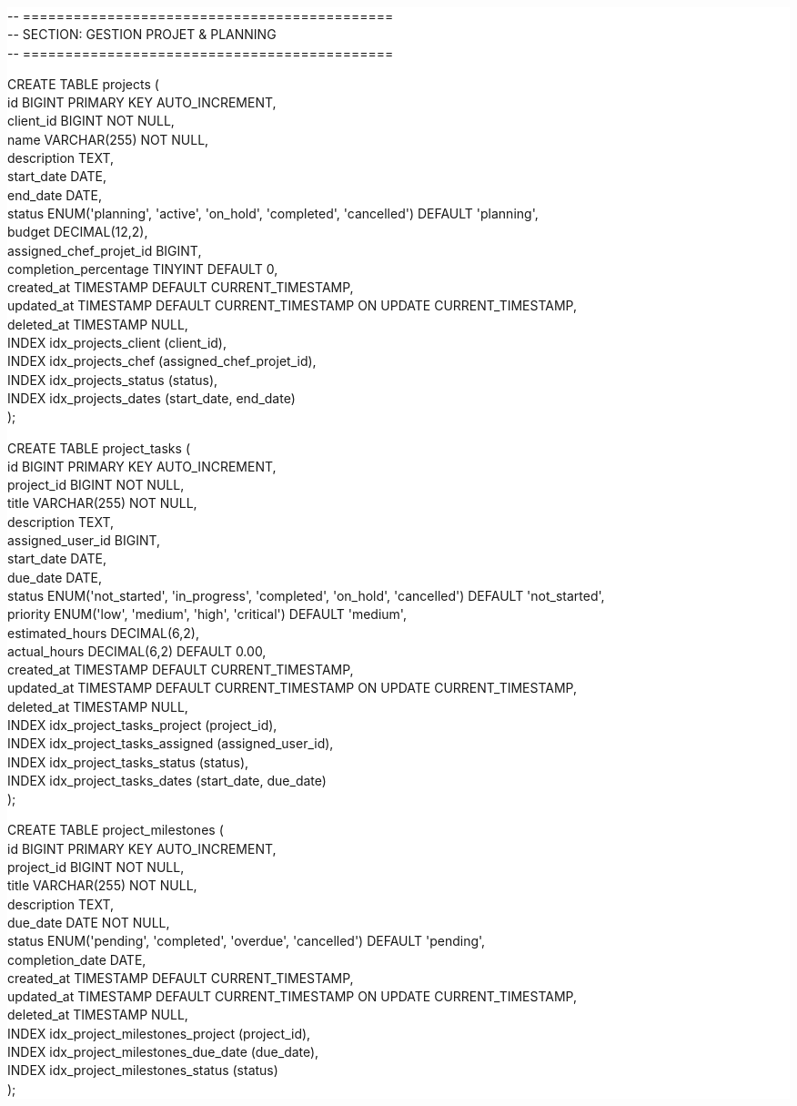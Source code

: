 -- ============================================  
-- SECTION: GESTION PROJET & PLANNING  
-- ============================================  
  
CREATE TABLE projects (  
id BIGINT PRIMARY KEY AUTO_INCREMENT,  
client_id BIGINT NOT NULL,  
name VARCHAR(255) NOT NULL,  
description TEXT,  
start_date DATE,  
end_date DATE,  
status ENUM('planning', 'active', 'on_hold', 'completed', 'cancelled') DEFAULT 'planning',  
budget DECIMAL(12,2),  
assigned_chef_projet_id BIGINT,  
completion_percentage TINYINT DEFAULT 0,  
created_at TIMESTAMP DEFAULT CURRENT_TIMESTAMP,  
updated_at TIMESTAMP DEFAULT CURRENT_TIMESTAMP ON UPDATE CURRENT_TIMESTAMP,  
deleted_at TIMESTAMP NULL,  
INDEX idx_projects_client (client_id),  
INDEX idx_projects_chef (assigned_chef_projet_id),  
INDEX idx_projects_status (status),  
INDEX idx_projects_dates (start_date, end_date)  
);  
  
CREATE TABLE project_tasks (  
id BIGINT PRIMARY KEY AUTO_INCREMENT,  
project_id BIGINT NOT NULL,  
title VARCHAR(255) NOT NULL,  
description TEXT,  
assigned_user_id BIGINT,  
start_date DATE,  
due_date DATE,  
status ENUM('not_started', 'in_progress', 'completed', 'on_hold', 'cancelled') DEFAULT 'not_started',  
priority ENUM('low', 'medium', 'high', 'critical') DEFAULT 'medium',  
estimated_hours DECIMAL(6,2),  
actual_hours DECIMAL(6,2) DEFAULT 0.00,  
created_at TIMESTAMP DEFAULT CURRENT_TIMESTAMP,  
updated_at TIMESTAMP DEFAULT CURRENT_TIMESTAMP ON UPDATE CURRENT_TIMESTAMP,  
deleted_at TIMESTAMP NULL,  
INDEX idx_project_tasks_project (project_id),  
INDEX idx_project_tasks_assigned (assigned_user_id),  
INDEX idx_project_tasks_status (status),  
INDEX idx_project_tasks_dates (start_date, due_date)  
);  
  
CREATE TABLE project_milestones (  
id BIGINT PRIMARY KEY AUTO_INCREMENT,  
project_id BIGINT NOT NULL,  
title VARCHAR(255) NOT NULL,  
description TEXT,  
due_date DATE NOT NULL,  
status ENUM('pending', 'completed', 'overdue', 'cancelled') DEFAULT 'pending',  
completion_date DATE,  
created_at TIMESTAMP DEFAULT CURRENT_TIMESTAMP,  
updated_at TIMESTAMP DEFAULT CURRENT_TIMESTAMP ON UPDATE CURRENT_TIMESTAMP,  
deleted_at TIMESTAMP NULL,  
INDEX idx_project_milestones_project (project_id),  
INDEX idx_project_milestones_due_date (due_date),  
INDEX idx_project_milestones_status (status)  
);  
  